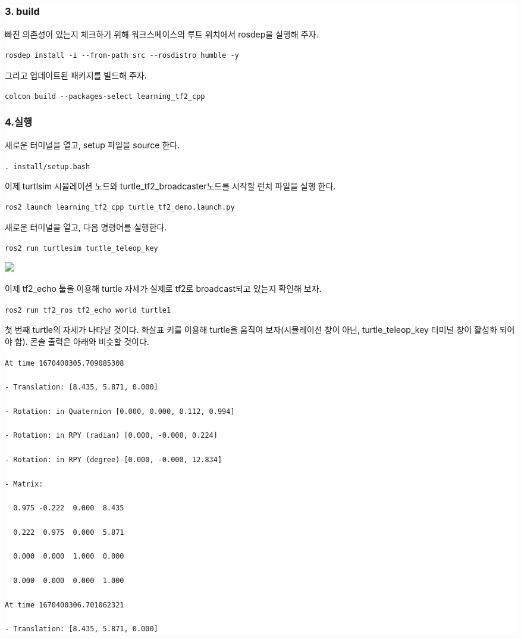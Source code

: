 

### 3. build

빠진 의존성이 있는지 체크하기 위해 워크스페이스의 루트 위치에서 rosdep을 실행해 주자.

```
rosdep install -i --from-path src --rosdistro humble -y
```

그리고 업데이트된 패키지를 빌드해 주자.

```
colcon build --packages-select learning_tf2_cpp
```



### 4.실행

새로운 터미널을 열고, setup 파일을 source 한다.

```
. install/setup.bash
```

이제 turtlsim 시뮬레이션 노드와 turtle_tf2_broadcaster노드를 시작할 런치 파일을 실행 한다.

```
ros2 launch learning_tf2_cpp turtle_tf2_demo.launch.py
```

새로운 터미널을 열고, 다음 명령어를 실행한다.

```
ros2 run turtlesim turtle_teleop_key
```

![](/home/firstbot/ROS2/readme_tf2/pic/4_1.png)

이제 tf2_echo 툴을 이용해 turtle 자세가 실제로 tf2로 broadcast되고 있는지 확인해 보자.

```
ros2 run tf2_ros tf2_echo world turtle1
```

첫 번째 turtle의 자세가 나타날 것이다. 화살표 키를 이용해 turtle을 움직여 보자(시뮬레이션 창이 아닌, turtle_teleop_key 터미널 창이 활성화 되어야 함). 콘솔 출력은 아래와 비슷할 것이다.

```
At time 1670400305.709085308

- Translation: [8.435, 5.871, 0.000]

- Rotation: in Quaternion [0.000, 0.000, 0.112, 0.994]

- Rotation: in RPY (radian) [0.000, -0.000, 0.224]

- Rotation: in RPY (degree) [0.000, -0.000, 12.834]

- Matrix:

  0.975 -0.222  0.000  8.435

  0.222  0.975  0.000  5.871

  0.000  0.000  1.000  0.000

  0.000  0.000  0.000  1.000

At time 1670400306.701062321

- Translation: [8.435, 5.871, 0.000]
```